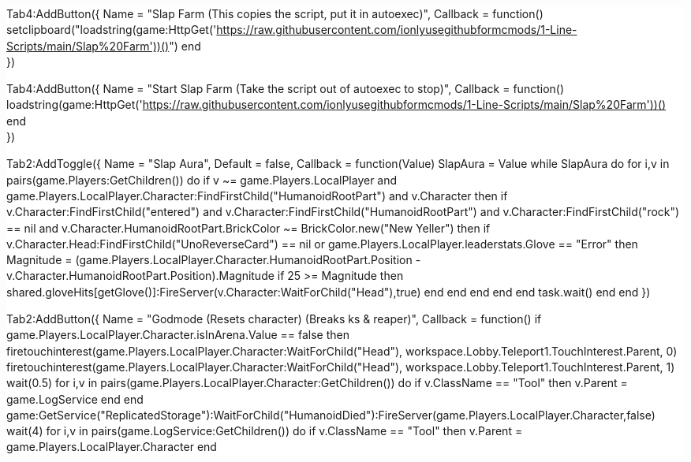 Tab4:AddButton({
	Name = "Slap Farm (This copies the script, put it in autoexec)",
	Callback = function()
setclipboard("loadstring(game:HttpGet('https://raw.githubusercontent.com/ionlyusegithubformcmods/1-Line-Scripts/main/Slap%20Farm'))()")
                    end    
                })

Tab4:AddButton({
	Name = "Start Slap Farm (Take the script out of autoexec to stop)",
	Callback = function()
loadstring(game:HttpGet('https://raw.githubusercontent.com/ionlyusegithubformcmods/1-Line-Scripts/main/Slap%20Farm'))()
                    end    
                })

Tab2:AddToggle({
                    Name = "Slap Aura",
                    Default = false,
                    Callback = function(Value)
SlapAura = Value
                while SlapAura do
for i,v in pairs(game.Players:GetChildren()) do
                    if v ~= game.Players.LocalPlayer and game.Players.LocalPlayer.Character:FindFirstChild("HumanoidRootPart") and v.Character then
if v.Character:FindFirstChild("entered") and v.Character:FindFirstChild("HumanoidRootPart") and v.Character:FindFirstChild("rock") == nil and v.Character.HumanoidRootPart.BrickColor ~= BrickColor.new("New Yeller") then
if v.Character.Head:FindFirstChild("UnoReverseCard") == nil or game.Players.LocalPlayer.leaderstats.Glove == "Error" then
Magnitude = (game.Players.LocalPlayer.Character.HumanoidRootPart.Position - v.Character.HumanoidRootPart.Position).Magnitude
                        if 25 >= Magnitude then
shared.gloveHits[getGlove()]:FireServer(v.Character:WaitForChild("Head"),true)
                    end
end
end
end
                end
task.wait()
end
end
                })

Tab2:AddButton({
	Name = "Godmode (Resets character) (Breaks ks & reaper)",
	Callback = function()
if game.Players.LocalPlayer.Character.isInArena.Value == false then
firetouchinterest(game.Players.LocalPlayer.Character:WaitForChild("Head"), workspace.Lobby.Teleport1.TouchInterest.Parent, 0)
firetouchinterest(game.Players.LocalPlayer.Character:WaitForChild("Head"), workspace.Lobby.Teleport1.TouchInterest.Parent, 1)
wait(0.5)
for i,v in pairs(game.Players.LocalPlayer.Character:GetChildren()) do
                    if v.ClassName == "Tool" then
                        v.Parent = game.LogService
                    end
                end
game:GetService("ReplicatedStorage"):WaitForChild("HumanoidDied"):FireServer(game.Players.LocalPlayer.Character,false)
wait(4)
for i,v in pairs(game.LogService:GetChildren()) do
                    if v.ClassName == "Tool" then
                        v.Parent = game.Players.LocalPlayer.Character
                    end